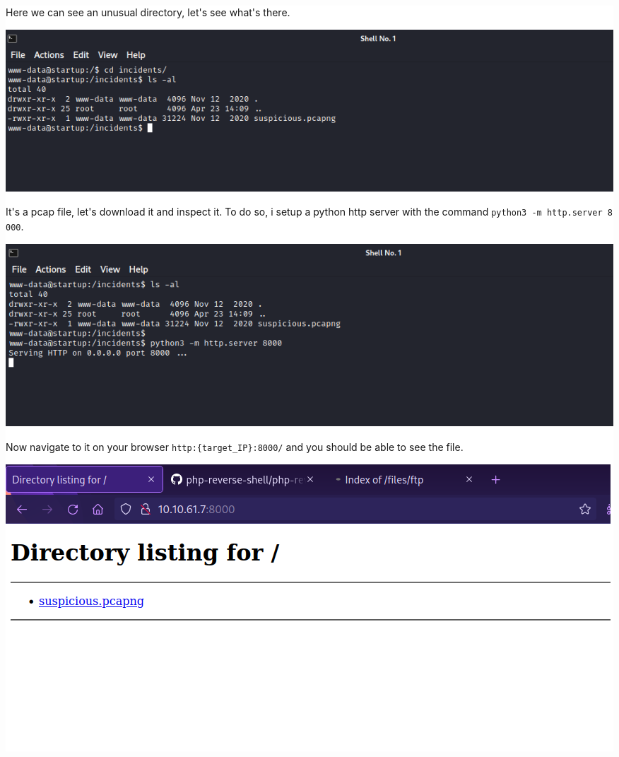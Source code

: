 Here we can see an unusual directory, let's see what's there.

![](/assets/img/tryhackme/startup/11.png)

It's a pcap file, let's download it and inspect it. To do so, i setup a python http server with the command `python3 -m http.server 8000`.

![](/assets/img/tryhackme/startup/12.png)

Now navigate to it on your browser `http:{target_IP}:8000/` and you should be able to see the file.

![](/assets/img/tryhackme/startup/13.png)
